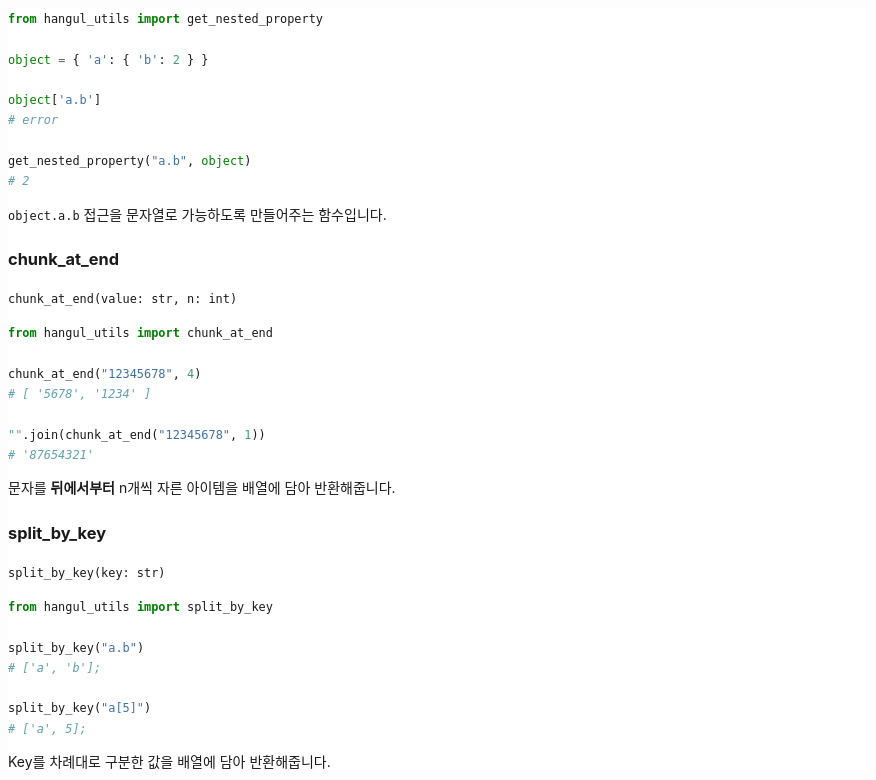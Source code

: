 ```python
from hangul_utils import get_nested_property

object = { 'a': { 'b': 2 } }

object['a.b']
# error

get_nested_property("a.b", object)
# 2
```

`object.a.b` 접근을 문자열로 가능하도록 만들어주는 함수입니다.

### chunk_at_end

`chunk_at_end(value: str, n: int)`

```python
from hangul_utils import chunk_at_end

chunk_at_end("12345678", 4)
# [ '5678', '1234' ]

"".join(chunk_at_end("12345678", 1))
# '87654321'
```

문자를 **뒤에서부터** n개씩 자른 아이템을 배열에 담아 반환해줍니다.

### split_by_key

`split_by_key(key: str)`

```python
from hangul_utils import split_by_key

split_by_key("a.b")
# ['a', 'b'];

split_by_key("a[5]")
# ['a', 5];
```

Key를 차례대로 구분한 값을 배열에 담아 반환해줍니다.
